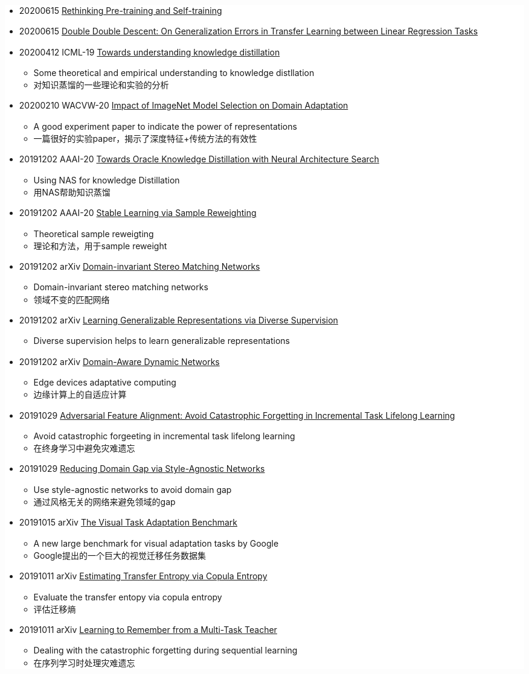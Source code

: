 - 20200615 [Rethinking Pre-training and Self-training](https://arxiv.org/abs/2006.06882)

- 20200615 [Double Double Descent: On Generalization Errors in Transfer Learning between Linear Regression Tasks](https://arxiv.org/abs/2006.07002)

- 20200412 ICML-19 [Towards understanding knowledge distillation](http://proceedings.mlr.press/v97/phuong19a.html)
  	- Some theoretical and empirical understanding to knowledge distllation
  	- 对知识蒸馏的一些理论和实验的分析

- 20200210 WACVW-20 [Impact of ImageNet Model Selection on Domain Adaptation](https://arxiv.org/abs/2002.02559)
  	- A good experiment paper to indicate the power of representations
  	- 一篇很好的实验paper，揭示了深度特征+传统方法的有效性

- 20191202 AAAI-20 [Towards Oracle Knowledge Distillation with Neural Architecture Search](https://arxiv.org/abs/1911.13019)
   - Using NAS for knowledge Distillation
   - 用NAS帮助知识蒸馏

- 20191202 AAAI-20 [Stable Learning via Sample Reweighting](https://arxiv.org/abs/1911.12580)
   - Theoretical sample reweigting
   - 理论和方法，用于sample reweight

- 20191202 arXiv [Domain-invariant Stereo Matching Networks](https://arxiv.org/abs/1911.13287)
   - Domain-invariant stereo matching networks
   - 领域不变的匹配网络

- 20191202 arXiv [Learning Generalizable Representations via Diverse Supervision](https://arxiv.org/abs/1911.12911)
   - Diverse supervision helps to learn generalizable representations

- 20191202 arXiv [Domain-Aware Dynamic Networks](https://arxiv.org/abs/1911.13237)
     - Edge devices adaptative computing
     - 边缘计算上的自适应计算

- 20191029 [Adversarial Feature Alignment: Avoid Catastrophic Forgetting in Incremental Task Lifelong Learning](https://arxiv.org/abs/1910.10986)
  	- Avoid catastrophic forgeeting in incremental task lifelong learning
  	- 在终身学习中避免灾难遗忘

- 20191029 [Reducing Domain Gap via Style-Agnostic Networks](https://arxiv.org/abs/1910.11645)
  	- Use style-agnostic networks to avoid domain gap
  	- 通过风格无关的网络来避免领域的gap

- 20191015 arXiv [The Visual Task Adaptation Benchmark](https://arxiv.org/abs/1910.04867)
  	- A new large benchmark for visual adaptation tasks by Google
  	- Google提出的一个巨大的视觉迁移任务数据集

- 20191011 arXiv [Estimating Transfer Entropy via Copula Entropy](https://arxiv.org/abs/1910.04375)
  	- Evaluate the transfer entopy via copula entropy
  	- 评估迁移熵

- 20191011 arXiv [Learning to Remember from a Multi-Task Teacher](https://arxiv.org/abs/1910.04650)
  	- Dealing with the catastrophic forgetting during sequential learning
  	- 在序列学习时处理灾难遗忘
